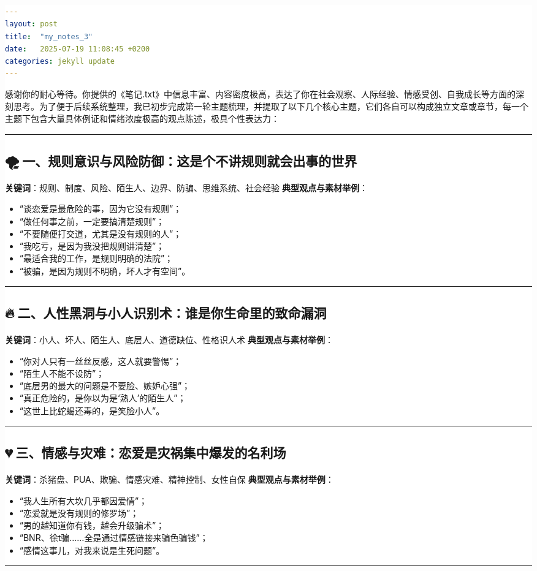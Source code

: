 ```yaml
---
layout: post
title:  "my_notes_3"
date:   2025-07-19 11:08:45 +0200
categories: jekyll update
---
```


感谢你的耐心等待。你提供的《笔记.txt》中信息丰富、内容密度极高，表达了你在社会观察、人际经验、情感受创、自我成长等方面的深刻思考。为了便于后续系统整理，我已初步完成第一轮主题梳理，并提取了以下几个核心主题，它们各自可以构成独立文章或章节，每一个主题下包含大量具体例证和情绪浓度极高的观点陈述，极具个性表达力：

---

## 🌪️ **一、规则意识与风险防御：这是个不讲规则就会出事的世界**

**关键词**：规则、制度、风险、陌生人、边界、防骗、思维系统、社会经验
**典型观点与素材举例**：

* “谈恋爱是最危险的事，因为它没有规则”；
* “做任何事之前，一定要搞清楚规则”；
* “不要随便打交道，尤其是没有规则的人”；
* “我吃亏，是因为我没把规则讲清楚”；
* “最适合我的工作，是规则明确的法院”；
* “被骗，是因为规则不明确，坏人才有空间”。

---

## 🔥 **二、人性黑洞与小人识别术：谁是你生命里的致命漏洞**

**关键词**：小人、坏人、陌生人、底层人、道德缺位、性格识人术
**典型观点与素材举例**：

* “你对人只有一丝丝反感，这人就要警惕”；
* “陌生人不能不设防”；
* “底层男的最大的问题是不要脸、嫉妒心强”；
* “真正危险的，是你以为是‘熟人’的陌生人”；
* “这世上比蛇蝎还毒的，是笑脸小人”。

---

## 💔 **三、情感与灾难：恋爱是灾祸集中爆发的名利场**

**关键词**：杀猪盘、PUA、欺骗、情感灾难、精神控制、女性自保
**典型观点与素材举例**：

* “我人生所有大坎几乎都因爱情”；
* “恋爱就是没有规则的修罗场”；
* “男的越知道你有钱，越会升级骗术”；
* “BNR、徐t骗……全是通过情感链接来骗色骗钱”；
* “感情这事儿，对我来说是生死问题”。

---
